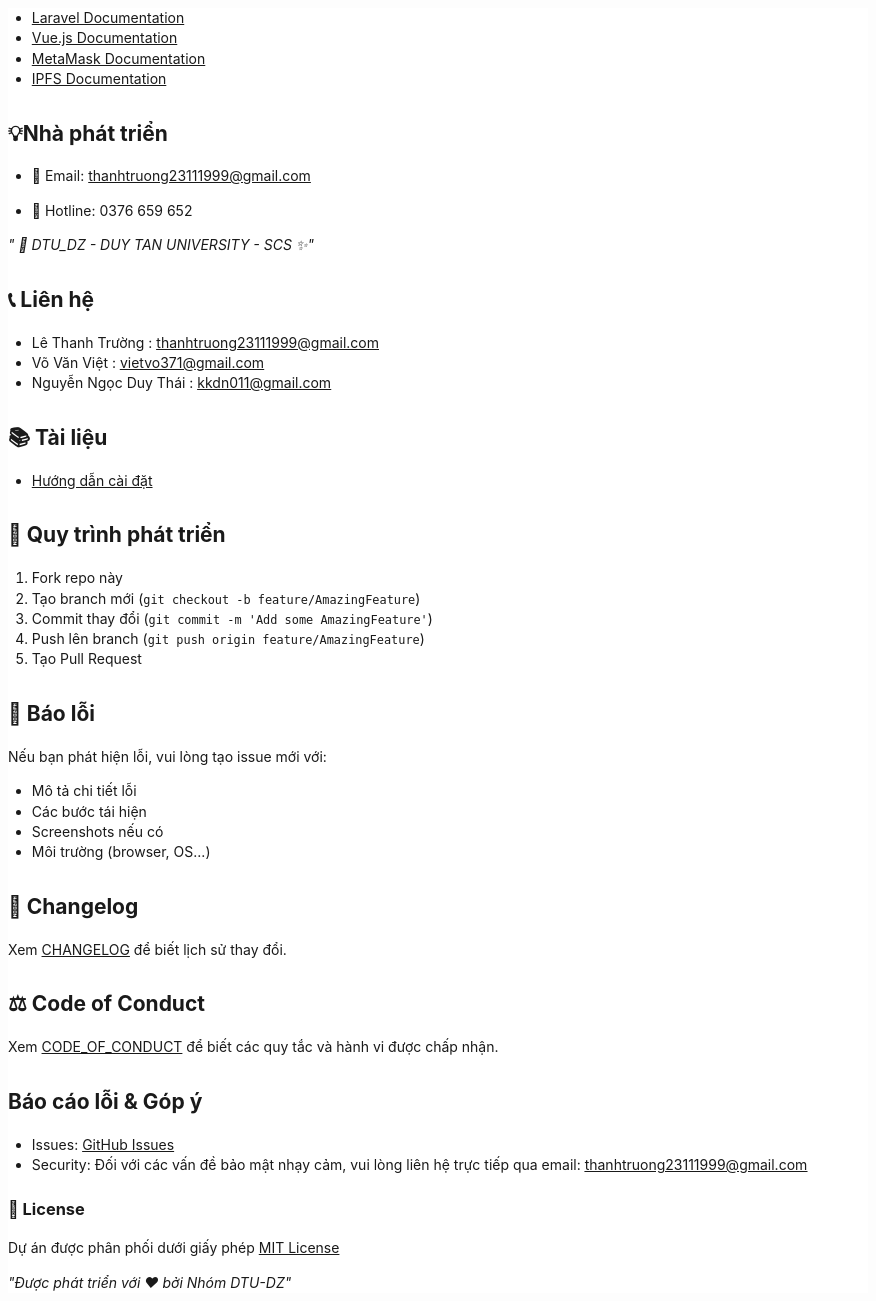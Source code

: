 - [Laravel Documentation](https://laravel.com/docs)
- [Vue.js Documentation](https://vuejs.org/)
- [MetaMask Documentation](https://docs.metamask.io/)
- [IPFS Documentation](https://docs.ipfs.tech/)

## 💡Nhà phát triển

- 📧 Email: thanhtruong23111999@gmail.com

- 📱 Hotline: 0376 659 652

*" 🏫 DTU_DZ - DUY TAN UNIVERSITY - SCS ✨"*

## 📞 Liên hệ
- Lê Thanh Trường       :  <u>thanhtruong23111999@gmail.com</u>
- Võ Văn Việt           :  <u>vietvo371@gmail.com</u>
- Nguyễn Ngọc Duy Thái  :  <u>kkdn011@gmail.com</u>

## 📚 Tài liệu
- [Hướng dẫn cài đặt](https://github.com/Truongpyeo/DTURelifeLink/blob/master/docs/setup.md)

## 🔄 Quy trình phát triển
1. Fork repo này
2. Tạo branch mới (`git checkout -b feature/AmazingFeature`)
3. Commit thay đổi (`git commit -m 'Add some AmazingFeature'`)
4. Push lên branch (`git push origin feature/AmazingFeature`) 
5. Tạo Pull Request

## 🐛 Báo lỗi
Nếu bạn phát hiện lỗi, vui lòng tạo issue mới với:
- Mô tả chi tiết lỗi
- Các bước tái hiện
- Screenshots nếu có
- Môi trường (browser, OS...)

## 📜 Changelog
Xem [CHANGELOG](https://github.com/NguyenThai11103/DTU-Relieflink-documents/blob/main/CHANGELOG.md) để biết lịch sử thay đổi.

## ⚖️ Code of Conduct
Xem [CODE_OF_CONDUCT](https://github.com/NguyenThai11103/DTU-Relieflink-documents/blob/main/CODE_OF_CONDUCT.md) để biết các quy tắc và hành vi được chấp nhận.

## Báo cáo lỗi & Góp ý
- Issues: [GitHub Issues](https://github.com/Truongpyeo/DTURelifeLink/issues)
- Security: Đối với các vấn đề bảo mật nhạy cảm, vui lòng liên hệ trực tiếp qua email: <u>thanhtruong23111999@gmail.com</u>


### 📝 License
Dự án được phân phối dưới giấy phép [MIT License](https://github.com/NguyenThai11103/DTU-Relieflink-documents/blob/main/LICENSE
)


*"Được phát triển với ❤️ bởi Nhóm DTU-DZ"*
